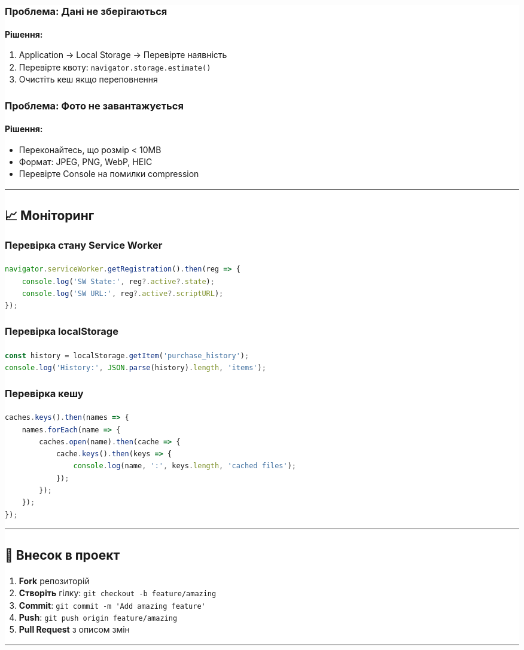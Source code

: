 ### Проблема: Дані не зберігаються

**Рішення:**
1. Application → Local Storage → Перевірте наявність
2. Перевірте квоту: `navigator.storage.estimate()`
3. Очистіть кеш якщо переповнення

### Проблема: Фото не завантажується

**Рішення:**
- Переконайтесь, що розмір < 10MB
- Формат: JPEG, PNG, WebP, HEIC
- Перевірте Console на помилки compression

---

## 📈 Моніторинг

### Перевірка стану Service Worker
```javascript
navigator.serviceWorker.getRegistration().then(reg => {
    console.log('SW State:', reg?.active?.state);
    console.log('SW URL:', reg?.active?.scriptURL);
});
```

### Перевірка localStorage
```javascript
const history = localStorage.getItem('purchase_history');
console.log('History:', JSON.parse(history).length, 'items');
```

### Перевірка кешу
```javascript
caches.keys().then(names => {
    names.forEach(name => {
        caches.open(name).then(cache => {
            cache.keys().then(keys => {
                console.log(name, ':', keys.length, 'cached files');
            });
        });
    });
});
```

---

## 🤝 Внесок в проект

1. **Fork** репозиторій
2. **Створіть** гілку: `git checkout -b feature/amazing`
3. **Commit**: `git commit -m 'Add amazing feature'`
4. **Push**: `git push origin feature/amazing`
5. **Pull Request** з описом змін

---